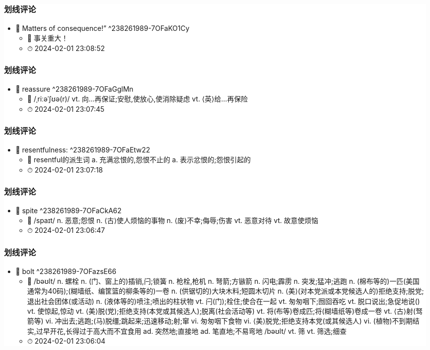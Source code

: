 
### 划线评论
- 📌 Matters of consequence!”  ^238261989-7OFaKO1Cy
    - 💭 事关重大！
    - ⏱ 2024-02-01 23:08:52


### 划线评论
- 📌 reassure  ^238261989-7OFaGglMn
    - 💭 /ˌriːəˈʃʊə(r)/
vt. 向…再保证;安慰,使放心,使消除疑虑
vt. ⟨英⟩给…再保险
    - ⏱ 2024-02-01 23:07:45


### 划线评论
- 📌 resentfulness:  ^238261989-7OFaEtw22
    - 💭 resentful的派生词
a. 充满忿恨的,怨恨不止的
a. 表示忿恨的;怨恨引起的
    - ⏱ 2024-02-01 23:07:18


### 划线评论
- 📌 spite  ^238261989-7OFaCkA62
    - 💭 /spaɪt/
n. 恶意;怨恨
n. ⟨古⟩使人烦恼的事物
n. ⟨废⟩不幸;侮辱;伤害
vt. 恶意对待
vt. 故意使烦恼
    - ⏱ 2024-02-01 23:06:47


### 划线评论
- 📌 bolt  ^238261989-7OFazsE66
    - 💭 /bəʊlt/
n. 螺栓
n. (门、窗上的)插销,闩;锁簧
n. 枪栓,枪机
n. 弩箭;方镞箭
n. 闪电;霹雳
n. 突发;猛冲;逃跑
n. (棉布等的)一匹(美国通常为40码);(糊墙纸、编筐篮的柳条等的)一卷
n. (供锯切的)大块木料;短圆木切片
n. ⟨美⟩(对本党派或本党候选人的)拒绝支持;脱党;退出社会团体(或活动)
n. (液体等的)喷注;喷出的柱状物
vt. 闩(门);栓住;使合在一起
vt. 匆匆咽下;囫囵吞吃
vt. 脱口说出;急促地说()
vt. 使惊起,惊动
vt. ⟨美⟩脱(党);拒绝支持(本党或其候选人);脱离(社会活动等)
vt. 将(布等)卷成匹;将(糊墙纸等)卷成一卷
vt. ⟨古⟩射(驽箭等)
vi. 冲出去;逃跑;(马)脱缰;跳起来;迅速移动;射;窜
vi. 匆匆咽下食物
vi. ⟨美⟩脱党;拒绝支持本党(或其候选人)
vi. (植物)不到期结实,过早开花,长得过于高大而不宜食用
ad. 突然地;直接地
ad. 笔直地;不易弯地
/bəʊlt/
vt. 筛
vt. 筛选;细查
    - ⏱ 2024-02-01 23:06:04
